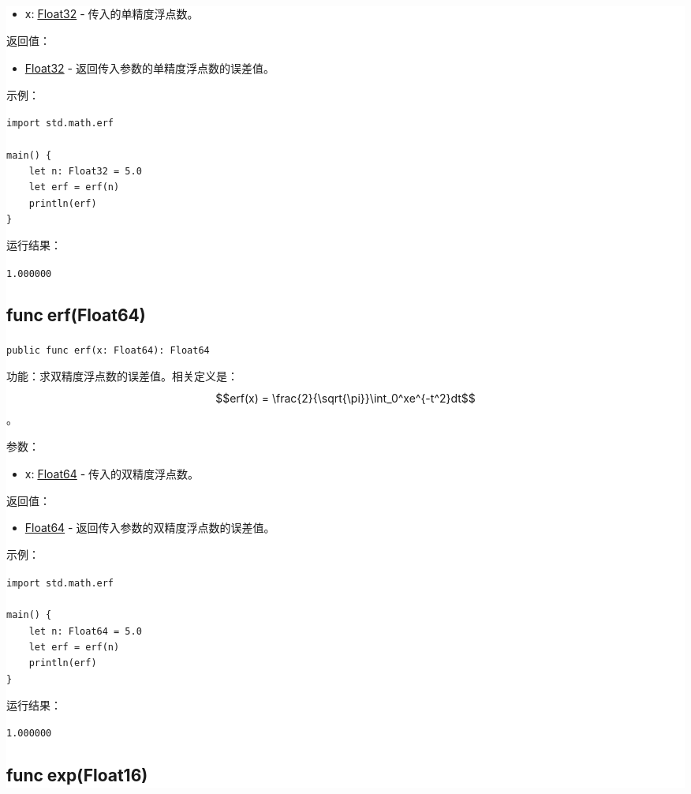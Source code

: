 - x: [Float32](../../core/core_package_api/core_package_intrinsics.md#float32) - 传入的单精度浮点数。

返回值：

- [Float32](../../core/core_package_api/core_package_intrinsics.md#float32) - 返回传入参数的单精度浮点数的误差值。

示例：

```cangjie
import std.math.erf

main() {
    let n: Float32 = 5.0
    let erf = erf(n)
    println(erf)
}
```

运行结果：

```text
1.000000
```

## func erf(Float64)

```cangjie
public func erf(x: Float64): Float64
```

功能：求双精度浮点数的误差值。相关定义是：$$erf(x) = \frac{2}{\sqrt{\pi}}\int_0^xe^{-t^2}dt$$。

参数：

- x: [Float64](../../core/core_package_api/core_package_intrinsics.md#float64) - 传入的双精度浮点数。

返回值：

- [Float64](../../core/core_package_api/core_package_intrinsics.md#float64) - 返回传入参数的双精度浮点数的误差值。

示例：

```cangjie
import std.math.erf

main() {
    let n: Float64 = 5.0
    let erf = erf(n)
    println(erf)
}
```

运行结果：

```text
1.000000
```

## func exp(Float16)
